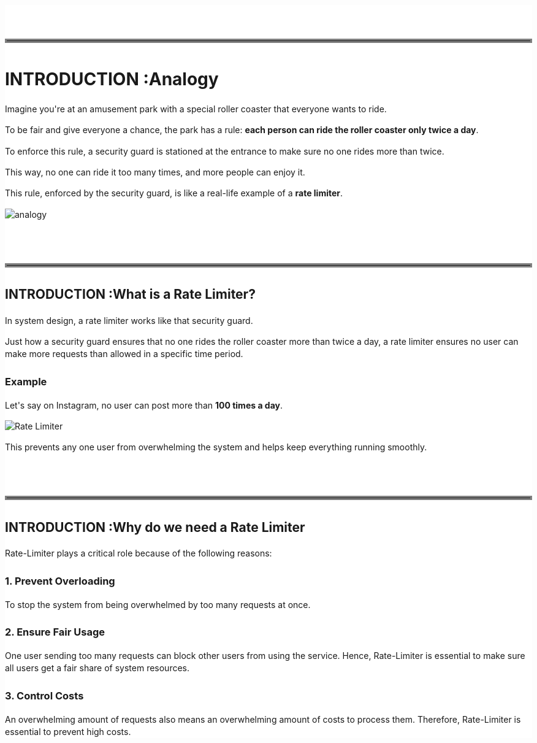 
<br><br>
<hr style="border:3px solid gray">


# INTRODUCTION :Analogy

Imagine you're at an amusement park with a special roller coaster that everyone wants to ride.

To be fair and give everyone a chance, the park has a rule: **each person can ride the roller coaster only twice a day**.

To enforce this rule, a security guard is stationed at the entrance to make sure no one rides more than twice.

This way, no one can ride it too many times, and more people can enjoy it.

This rule, enforced by the security guard, is like a real-life example of a **rate limiter**.

![analogy](https://static.wixstatic.com/media/99fa54_bfa39f5735ea4344a6b4d0d1df3767fe~mv2.png/v1/fill/w_704,h_509,al_c,q_85,usm_0.66_1.00_0.01,enc_auto/99fa54_bfa39f5735ea4344a6b4d0d1df3767fe~mv2.png)

<br><br>
<hr style="border:3px solid gray">

## INTRODUCTION :What is a Rate Limiter?

In system design, a rate limiter works like that security guard.

Just how a security guard ensures that no one rides the roller coaster more than twice a day, a rate limiter ensures no user can make more requests than allowed in a specific time period.

### Example

Let's say on Instagram, no user can post more than **100 times a day**.

![Rate Limiter](https://static.wixstatic.com/media/99fa54_84af5d7be1ad4fff8c362bcc8c834279~mv2.png/v1/fill/w_609,h_504,al_c,q_85,usm_0.66_1.00_0.01,enc_auto/99fa54_84af5d7be1ad4fff8c362bcc8c834279~mv2.png)

This prevents any one user from overwhelming the system and helps keep everything running smoothly.

<br><br>
<hr style="border:3px solid gray">

## INTRODUCTION :Why do we need a Rate Limiter

Rate-Limiter plays a critical role because of the following reasons:  

### 1. Prevent Overloading  
To stop the system from being overwhelmed by too many requests at once.  

### 2. Ensure Fair Usage  
One user sending too many requests can block other users from using the service. Hence, Rate-Limiter is essential to make sure all users get a fair share of system resources.  

### 3. Control Costs  
An overwhelming amount of requests also means an overwhelming amount of costs to process them. Therefore, Rate-Limiter is essential to prevent high costs.  
